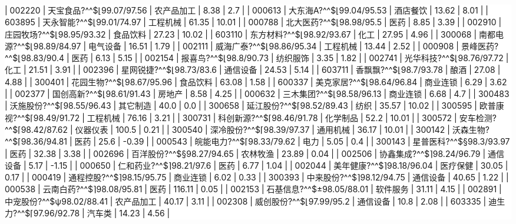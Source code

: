 | 002220 | 天宝食品?^^$⌊99.07/97.56 | 农产品加工 |    8.38   |  2.7   |
| 000613 | 大东海A?^^$⌊99.04/95.53  |  酒店餐饮  |   13.62   |  8.01  |
| 603895 | 天永智能?^^$⌊99.01/74.97 |  工程机械  |   61.35   | 10.01  |
| 000788 | 北大医药?^^$⌊98.98/95.5  |    医药    |    8.85   |  3.39  |
| 002910 | 庄园牧场?^^$⌊98.95/93.32 |  食品饮料  |   27.23   | 10.02  |
| 603110 | 东方材料?^^$⌊98.92/93.67 |    化工    |   27.95   |  4.96  |
| 300068 | 南都电源?^^$⌊98.89/84.97 |  电气设备  |   16.51   |  1.79  |
| 002111 | 威海广泰?^^$⌊98.86/95.34 |  工程机械  |   13.44   |  2.52  |
| 000908 | 景峰医药?^^$⌊98.83/90.4  |    医药    |    6.13   |  5.15  |
| 002154 |  报喜鸟?^^$⌊98.8/90.73   |  纺织服饰  |    3.35   |  1.82  |
| 002741 | 光华科技?^^$⌊98.76/97.72 |    化工    |   21.51   |  3.91  |
| 002396 | 星网锐捷?^^$⌊98.73/83.6  |  通信设备  |   24.53   |  5.14  |
| 603711 |  香飘飘?^^$⌊98.7/93.78   |    酿酒    |   27.08   |  4.88  |
| 300401 | 花园生物?^^$⌊98.67/95.96 |  食品饮料  |   63.08   |  1.58  |
| 600337 | 美克家居?^^$⌊98.64/96.84 |  商业连锁  |    6.29   |  3.62  |
| 002377 | 国创高新?^^$⌊98.61/91.43 |   房地产   |    8.58   |  4.25  |
| 000632 | 三木集团?^^$⌊98.58/96.13 |  商业连锁  |    6.68   |  4.7   |
| 300483 | 沃施股份?^^$⌈98.55/96.43 |  其它制造  |    40.0   |  0.0   |
| 300658 | 延江股份?^^$⌈98.52/89.43 |    纺织    |   35.57   | 10.02  |
| 300595 | 欧普康视?^^$⌈98.49/91.72 |  工程机械  |   76.16   |  3.21  |
| 300731 | 科创新源?^^$⌈98.46/91.78 |  化学制品  |    52.2   | 10.01  |
| 300572 | 安车检测?^^$⌈98.42/87.62 |  仪器仪表  |   100.5   |  0.21  |
| 300540 | 深冷股份?^^$⌈98.39/97.37 |  通用机械  |   36.17   | 10.01  |
| 300142 | 沃森生物?^^$⌈98.36/94.81 |    医药    |    25.6   | -0.39  |
| 000543 | 皖能电力?^^$⌈98.33/79.62 |    电力    |    5.05   |  0.4   |
| 300143 | 星普医科?^^$§98.3/93.97  |    医药    |   32.38   |  3.38  |
| 002696 | 百洋股份?^^$§98.27/94.65 |  农林牧渔  |   23.89   |  0.04  |
| 002506 | 协鑫集成?^^$⌉98.24/96.79 |  通信设备  |    5.17   | -1.15  |
| 000650 | 仁和药业?^^$⌉98.21/97.6  |    医药    |    6.77   |  1.04  |
| 002044 | 美年健康?^^$⌉98.18/96.04 |  医疗保健  |   30.05   |  0.17  |
| 000419 | 通程控股?^^$⌉98.15/95.75 |  商业连锁  |    6.02   |  0.33  |
| 300393 | 中来股份?^^$⌉98.12/94.75 |  通信设备  |   40.65   |  1.22  |
| 000538 | 云南白药?^^$⌉98.08/95.81 |    医药    |   116.11  |  0.05  |
| 002153 | 石基信息?^^$±98.05/88.01 |  软件服务  |   31.11   |  4.15  |
| 002891 | 中宠股份?^^$ψ98.02/88.41 | 农产品加工 |   40.17   |  3.11  |
| 002308 | 威创股份?^^$⌊97.99/95.2  |  通信设备  |    10.8   |  2.08  |
| 603335 |  迪生力?^^$⌈97.96/92.78  |   汽车类   |   14.23   |  4.56  |
